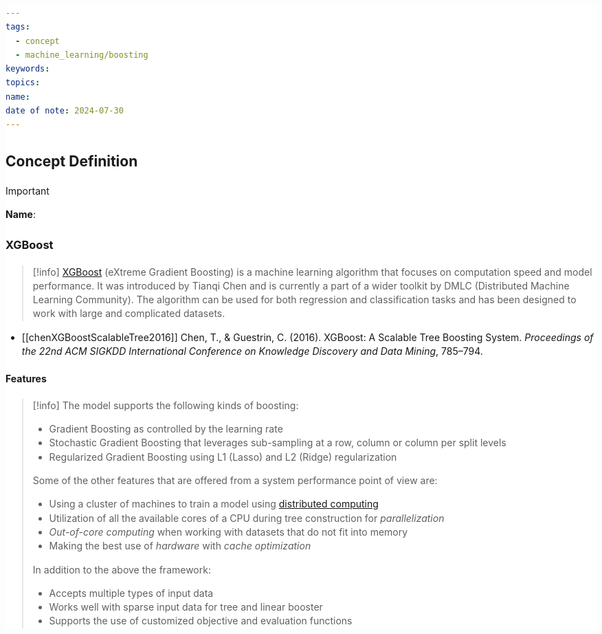 ```yaml
---
tags:
  - concept
  - machine_learning/boosting
keywords: 
topics: 
name: 
date of note: 2024-07-30
---
```


## Concept Definition

>[!important]
>**Name**: 

### XGBoost

>[!info]
> [XGBoost](https://xgboost.readthedocs.io/en/stable/) (eXtreme Gradient Boosting) is a machine learning algorithm that focuses on computation speed and model performance. It was introduced by Tianqi Chen and is currently a part of a wider toolkit by DMLC (Distributed Machine Learning Community). The algorithm can be used for both regression and classification tasks and has been designed to work with large and complicated datasets.

- [[chenXGBoostScalableTree2016]] Chen, T., & Guestrin, C. (2016). XGBoost: A Scalable Tree Boosting System. _Proceedings of the 22nd ACM SIGKDD International Conference on Knowledge Discovery and Data Mining_, 785–794.

#### Features

>[!info]
> The model supports the following kinds of boosting:
> 
> - Gradient Boosting as controlled by the learning rate
> - Stochastic Gradient Boosting that leverages sub-sampling at a row, column or column per split levels
> - Regularized Gradient Boosting using L1 (Lasso) and L2 (Ridge) regularization 
> 
> Some of the other features that are offered from a system performance point of view are:
> 
> - Using a cluster of machines to train a model using [distributed computing](https://docs.neptune.ai/how-to-guides/neptune-api/distributed-computing)
> - Utilization of all the available cores of a CPU during tree construction for *parallelization*
> - *Out-of-core computing* when working with datasets that do not fit into memory
> - Making the best use of *hardware* with *cache optimization*
> 
> In addition to the above the framework:
> 
> - Accepts multiple types of input data
> - Works well with sparse input data for tree and linear booster
> - Supports the use of customized objective and evaluation functions
